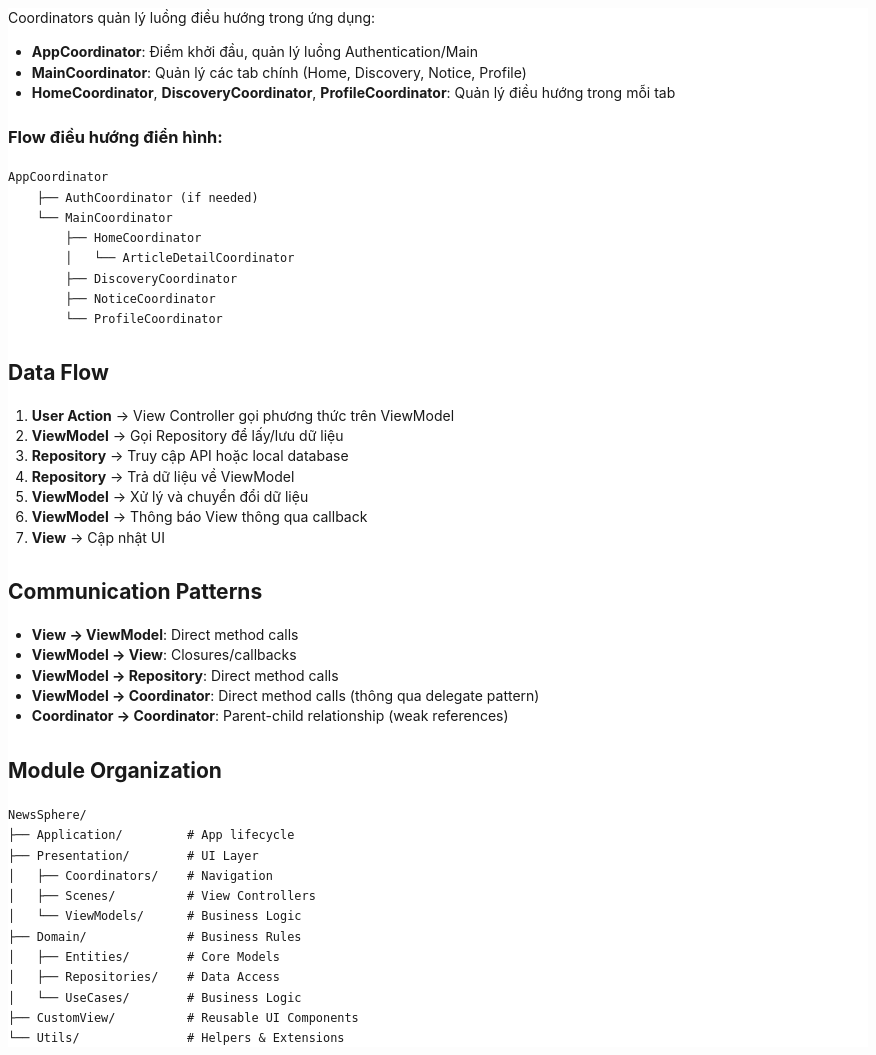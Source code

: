 Coordinators quản lý luồng điều hướng trong ứng dụng:

- **AppCoordinator**: Điểm khởi đầu, quản lý luồng Authentication/Main
- **MainCoordinator**: Quản lý các tab chính (Home, Discovery, Notice, Profile)
- **HomeCoordinator**, **DiscoveryCoordinator**, **ProfileCoordinator**: Quản lý điều hướng trong mỗi tab

### Flow điều hướng điển hình:

```
AppCoordinator
    ├── AuthCoordinator (if needed)
    └── MainCoordinator
        ├── HomeCoordinator
        │   └── ArticleDetailCoordinator
        ├── DiscoveryCoordinator
        ├── NoticeCoordinator
        └── ProfileCoordinator
```

## Data Flow

1. **User Action** → View Controller gọi phương thức trên ViewModel
2. **ViewModel** → Gọi Repository để lấy/lưu dữ liệu
3. **Repository** → Truy cập API hoặc local database
4. **Repository** → Trả dữ liệu về ViewModel
5. **ViewModel** → Xử lý và chuyển đổi dữ liệu
6. **ViewModel** → Thông báo View thông qua callback
7. **View** → Cập nhật UI

## Communication Patterns

- **View → ViewModel**: Direct method calls
- **ViewModel → View**: Closures/callbacks
- **ViewModel → Repository**: Direct method calls
- **ViewModel → Coordinator**: Direct method calls (thông qua delegate pattern)
- **Coordinator → Coordinator**: Parent-child relationship (weak references)

## Module Organization

```
NewsSphere/
├── Application/         # App lifecycle
├── Presentation/        # UI Layer
│   ├── Coordinators/    # Navigation
│   ├── Scenes/          # View Controllers
│   └── ViewModels/      # Business Logic
├── Domain/              # Business Rules
│   ├── Entities/        # Core Models
│   ├── Repositories/    # Data Access
│   └── UseCases/        # Business Logic
├── CustomView/          # Reusable UI Components
└── Utils/               # Helpers & Extensions
```
